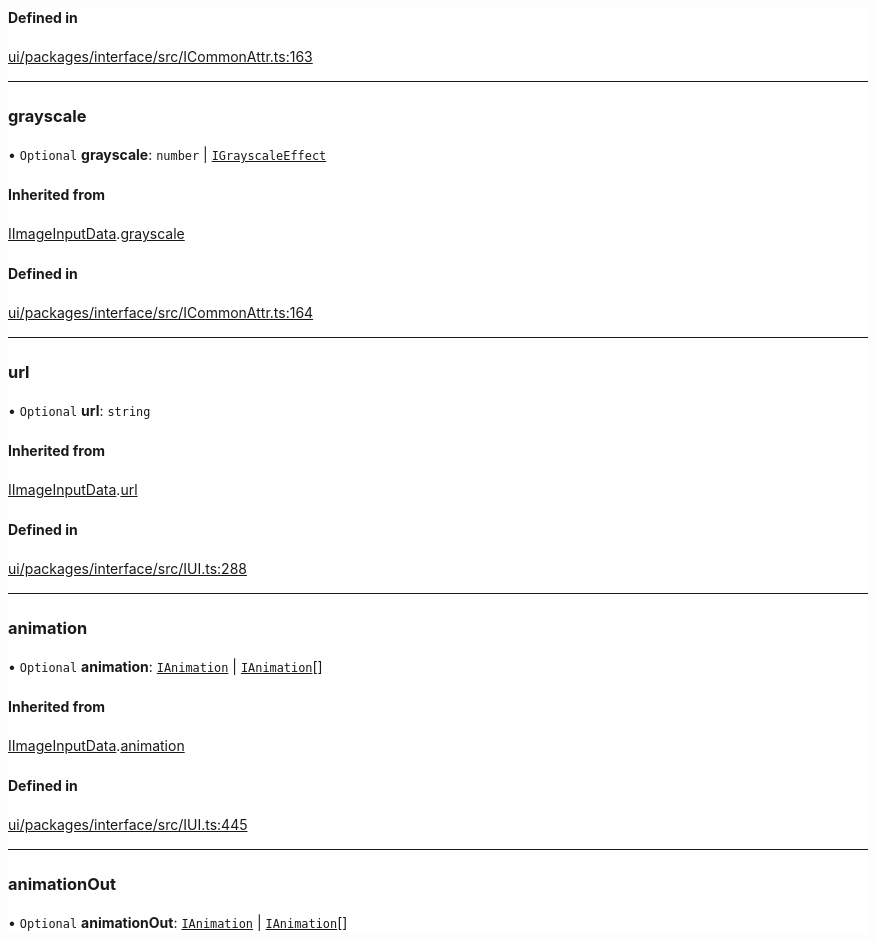 #### Defined in

[ui/packages/interface/src/ICommonAttr.ts:163](https://github.com/leaferjs/leafer-ui/blob/5313537/packages/interface/src/ICommonAttr.ts#L163)

___

### grayscale

• `Optional` **grayscale**: `number` \| [`IGrayscaleEffect`](IGrayscaleEffect.md)

#### Inherited from

[IImageInputData](IImageInputData.md).[grayscale](IImageInputData.md#grayscale)

#### Defined in

[ui/packages/interface/src/ICommonAttr.ts:164](https://github.com/leaferjs/leafer-ui/blob/5313537/packages/interface/src/ICommonAttr.ts#L164)

___

### url

• `Optional` **url**: `string`

#### Inherited from

[IImageInputData](IImageInputData.md).[url](IImageInputData.md#url)

#### Defined in

[ui/packages/interface/src/IUI.ts:288](https://github.com/leaferjs/leafer-ui/blob/5313537/packages/interface/src/IUI.ts#L288)

___

### animation

• `Optional` **animation**: [`IAnimation`](../modules.md#ianimation) \| [`IAnimation`](../modules.md#ianimation)[]

#### Inherited from

[IImageInputData](IImageInputData.md).[animation](IImageInputData.md#animation)

#### Defined in

[ui/packages/interface/src/IUI.ts:445](https://github.com/leaferjs/leafer-ui/blob/5313537/packages/interface/src/IUI.ts#L445)

___

### animationOut

• `Optional` **animationOut**: [`IAnimation`](../modules.md#ianimation) \| [`IAnimation`](../modules.md#ianimation)[]
